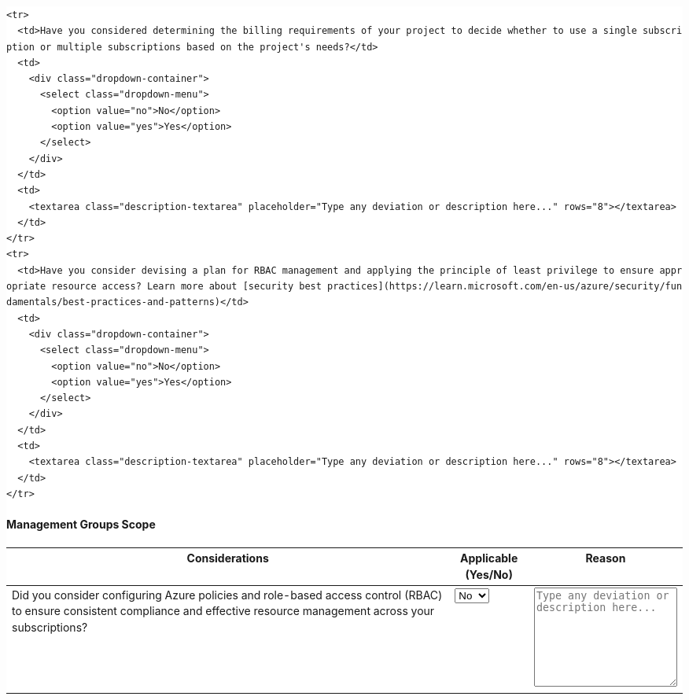     <tr>
      <td>Have you considered determining the billing requirements of your project to decide whether to use a single subscription or multiple subscriptions based on the project's needs?</td>
      <td>
        <div class="dropdown-container">
          <select class="dropdown-menu">
            <option value="no">No</option>
            <option value="yes">Yes</option>
          </select>
        </div>
      </td>
      <td>
        <textarea class="description-textarea" placeholder="Type any deviation or description here..." rows="8"></textarea>
      </td>
    </tr>
    <tr>
      <td>Have you consider devising a plan for RBAC management and applying the principle of least privilege to ensure appropriate resource access? Learn more about [security best practices](https://learn.microsoft.com/en-us/azure/security/fundamentals/best-practices-and-patterns)</td>
      <td>
        <div class="dropdown-container">
          <select class="dropdown-menu">
            <option value="no">No</option>
            <option value="yes">Yes</option>
          </select>
        </div>
      </td>
      <td>
        <textarea class="description-textarea" placeholder="Type any deviation or description here..." rows="8"></textarea>
      </td>
    </tr>
  </tbody>
</table>

#### Management Groups Scope

<table id="deciding-factors-for-management-groups-table">
  <thead>
    <tr>
      <th>Considerations</th>
      <th>Applicable (Yes/No)</th>
      <th>Reason</th>
    </tr>
  </thead>
  <tbody>
    <tr>
      <td>Did you consider configuring Azure policies and role-based access control (RBAC) to ensure consistent compliance and effective resource management across your subscriptions?</td>
      <td>
        <div class="dropdown-container">
          <select class="dropdown-menu">
            <option value="no">No</option>
            <option value="yes">Yes</option>
          </select>
        </div>
      </td>
      <td>
        <textarea class="description-textarea" placeholder="Type any deviation or description here..." rows="8"></textarea>
      </td>
    </tr>
    <tr>